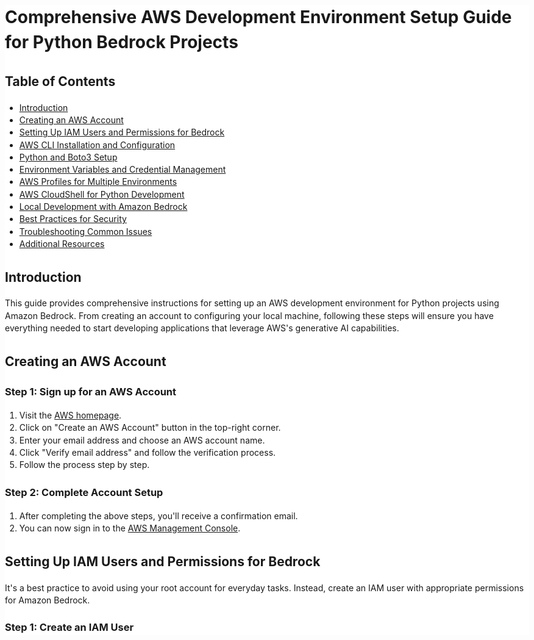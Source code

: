 # Comprehensive AWS Development Environment Setup Guide for Python Bedrock Projects

## Table of Contents
- [Introduction](#introduction)
- [Creating an AWS Account](#creating-an-aws-account)
- [Setting Up IAM Users and Permissions for Bedrock](#setting-up-iam-users-and-permissions-for-bedrock)
- [AWS CLI Installation and Configuration](#aws-cli-installation-and-configuration)
- [Python and Boto3 Setup](#python-and-boto3-setup)
- [Environment Variables and Credential Management](#environment-variables-and-credential-management)
- [AWS Profiles for Multiple Environments](#aws-profiles-for-multiple-environments)
- [AWS CloudShell for Python Development](#aws-cloudshell-for-python-development)
- [Local Development with Amazon Bedrock](#local-development-with-amazon-bedrock)
- [Best Practices for Security](#best-practices-for-security)
- [Troubleshooting Common Issues](#troubleshooting-common-issues)
- [Additional Resources](#additional-resources)

## Introduction

This guide provides comprehensive instructions for setting up an AWS development environment for Python projects using Amazon Bedrock. From creating an account to configuring your local machine, following these steps will ensure you have everything needed to start developing applications that leverage AWS's generative AI capabilities.

## Creating an AWS Account

### Step 1: Sign up for an AWS Account

1. Visit the [AWS homepage](https://aws.amazon.com/).
2. Click on "Create an AWS Account" button in the top-right corner.
3. Enter your email address and choose an AWS account name.
4. Click "Verify email address" and follow the verification process.
5. Follow the process step by step.

### Step 2: Complete Account Setup

1. After completing the above steps, you'll receive a confirmation email.
2. You can now sign in to the [AWS Management Console](https://console.aws.amazon.com/).

## Setting Up IAM Users and Permissions for Bedrock

It's a best practice to avoid using your root account for everyday tasks. Instead, create an IAM user with appropriate permissions for Amazon Bedrock.

### Step 1: Create an IAM User
